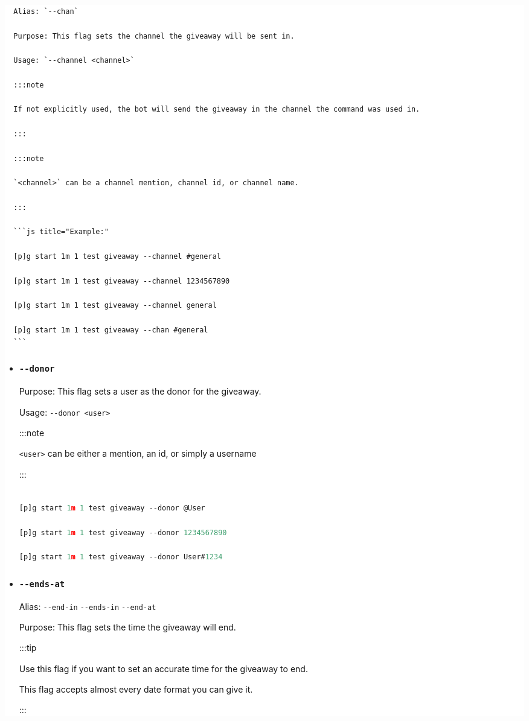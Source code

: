       Alias: `--chan`

      Purpose: This flag sets the channel the giveaway will be sent in.

      Usage: `--channel <channel>`

      :::note

      If not explicitly used, the bot will send the giveaway in the channel the command was used in.

      :::

      :::note

      `<channel>` can be a channel mention, channel id, or channel name.

      :::
      
      ```js title="Example:"

      [p]g start 1m 1 test giveaway --channel #general

      [p]g start 1m 1 test giveaway --channel 1234567890

      [p]g start 1m 1 test giveaway --channel general

      [p]g start 1m 1 test giveaway --chan #general
      ```

  * ### `--donor`

      Purpose: This flag sets a user as the donor for the giveaway.

      Usage: `--donor <user>`

      :::note

      `<user>` can be either a mention, an id, or simply a username

      :::
      
      ```js title="Example:"

      [p]g start 1m 1 test giveaway --donor @User

      [p]g start 1m 1 test giveaway --donor 1234567890

      [p]g start 1m 1 test giveaway --donor User#1234
      
      ```

  * ### `--ends-at`

      Alias: `--end-in` `--ends-in` `--end-at`

      Purpose: This flag sets the time the giveaway will end.

      :::tip

      Use this flag if you want to set an accurate time for the giveaway to end.

      This flag accepts almost every date format you can give it.

      :::
